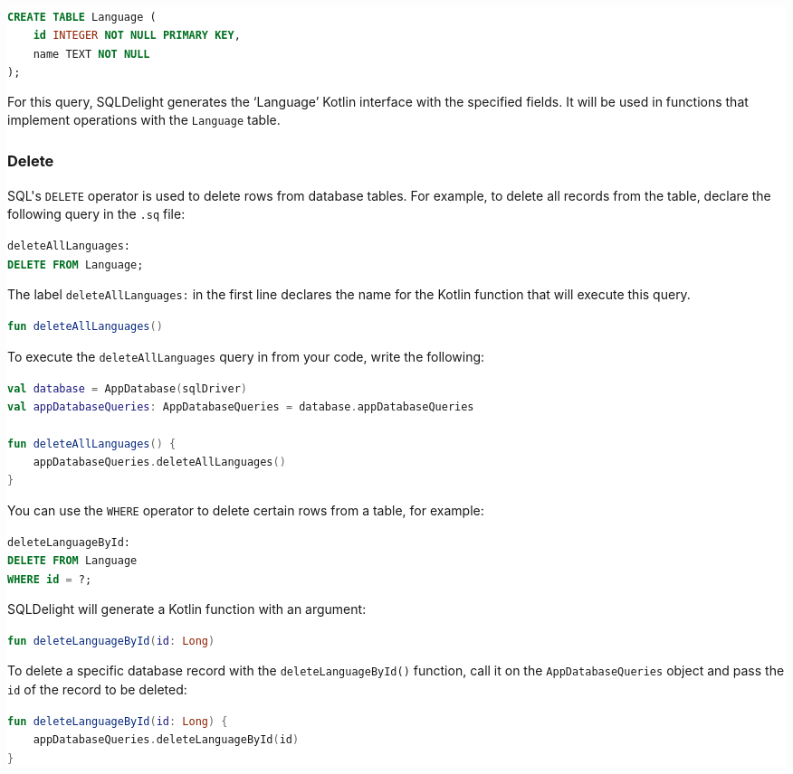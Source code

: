 ```sql
CREATE TABLE Language (
    id INTEGER NOT NULL PRIMARY KEY,
    name TEXT NOT NULL
);
```

For this query, SQLDelight generates the ‘Language’ Kotlin interface with the specified fields. It will be used in
functions that implement operations with the `Language` table.

### Delete

SQL's `DELETE` operator is used to delete rows from database tables. For example, to delete all records from the table,
declare the following query in the `.sq` file:

```sql
deleteAllLanguages:
DELETE FROM Language;
```

The label `deleteAllLanguages:` in the first line declares the name for the Kotlin function that will execute this query.

```kotlin
fun deleteAllLanguages()
```

To execute the `deleteAllLanguages` query in from your code, write the following:

```kotlin
val database = AppDatabase(sqlDriver)
val appDatabaseQueries: AppDatabaseQueries = database.appDatabaseQueries

fun deleteAllLanguages() {
    appDatabaseQueries.deleteAllLanguages()
}
```

You can use the `WHERE` operator to delete certain rows from a table, for example:

```sql
deleteLanguageById:
DELETE FROM Language 
WHERE id = ?;
```

SQLDelight will generate a Kotlin function with an argument:

```kotlin
fun deleteLanguageById(id: Long)
```

To delete a specific database record with the `deleteLanguageById()` function, call it on the `AppDatabaseQueries` object
and pass the `id` of the record to be deleted:

```kotlin
fun deleteLanguageById(id: Long) {
    appDatabaseQueries.deleteLanguageById(id)
}
```

